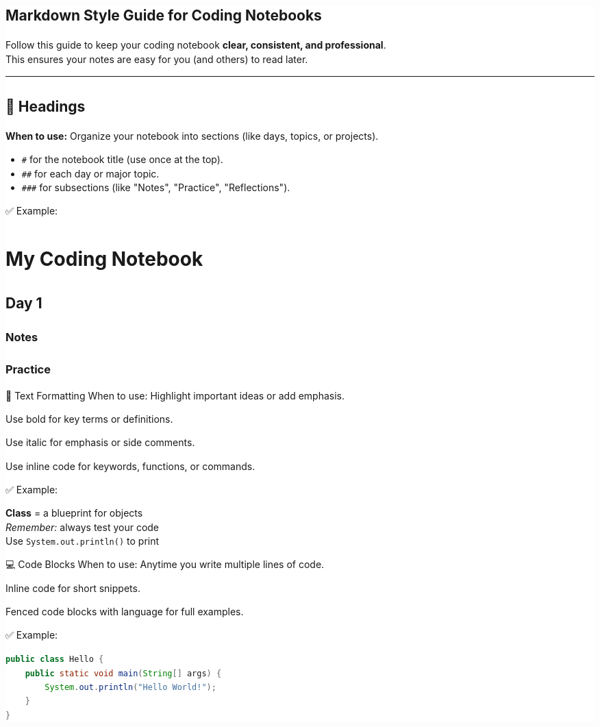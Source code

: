 ## Markdown Style Guide for Coding Notebooks

Follow this guide to keep your coding notebook **clear, consistent, and professional**.  
This ensures your notes are easy for you (and others) to read later.

---

## 🔹 Headings
**When to use:** Organize your notebook into sections (like days, topics, or projects).  
- `#` for the notebook title (use once at the top).  
- `##` for each day or major topic.  
- `###` for subsections (like "Notes", "Practice", "Reflections").  

✅ Example:


# My Coding Notebook
## Day 1
### Notes
### Practice

🔡 Text Formatting
When to use: Highlight important ideas or add emphasis.

Use bold for key terms or definitions.

Use italic for emphasis or side comments.

Use inline code for keywords, functions, or commands.

 

✅ Example:

**Class** = a blueprint for objects  
*Remember:* always test your code  
Use `System.out.println()` to print

 

💻 Code Blocks
When to use: Anytime you write multiple lines of code.

Inline code for short snippets.

Fenced code blocks with language for full examples.

✅ Example:

```java
public class Hello {
    public static void main(String[] args) {
        System.out.println("Hello World!");
    }
}
```

